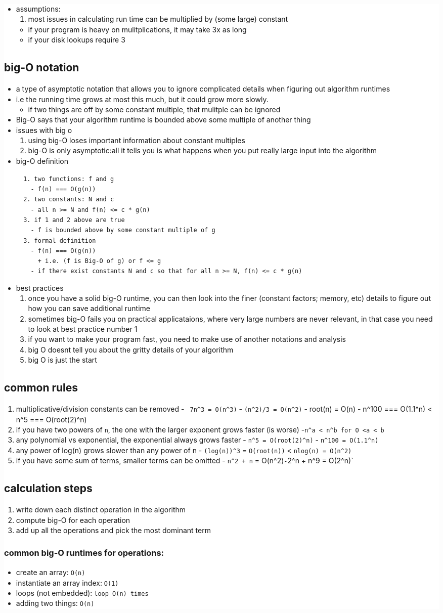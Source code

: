   - assumptions:
    1. most issues in calculating run time can be multiplied by (some large) constant
      - if your program is heavy on mulitplications, it may take 3x as long
      - if your disk lookups require 3
## big-O notation
  - a type of asymptotic notation that allows you to ignore complicated details when figuring out algorithm runtimes
  - i.e the running time grows at most this much, but it could grow more slowly.
    + if two things are off by some constant multiple, that mulitple can be ignored
  - Big-O says that your algorithm runtime is bounded above some multiple of another thing
  - issues with big o
    1. using big-O loses important information about constant multiples
    2. big-O is only asymptotic:all it tells you is what happens when you put really large input into the algorithm
  - big-O definition
    ```
      1. two functions: f and g
        - f(n) === O(g(n))
      2. two constants: N and c
        - all n >= N and f(n) <= c * g(n)
      3. if 1 and 2 above are true
        - f is bounded above by some constant multiple of g
      3. formal definition
        - f(n) === O(g(n))
          + i.e. (f is Big-O of g) or f <= g
        - if there exist constants N and c so that for all n >= N, f(n) <= c * g(n)
    ```
  - best practices
    1. once you have a solid big-O runtime, you can then look into the finer (constant factors; memory, etc) details to figure out how you can save additional runtime
    2. sometimes big-O fails you on practical applicataions, where very large numbers are never relevant, in that case you need to look at best practice number 1
    3. if you want to make your program fast, you need to make use of another notations and analysis
    4. big O doesnt tell you about the gritty details of your algorithm
    5. big O is just the start
## common rules
  1. multiplicative/division constants can be removed
    - ` 7n^3 = O(n^3)`
    - `(n^2)/3 = O(n^2)`
    - root(n) = O(n)
    - n^100 === O(1.1^n) < n^5 === O(root(2)^n)
  2. if you have two powers of `n`, the one with the larger exponent grows faster (is worse)
    -`n^a < n^b for O <a < b`
  3. any polynomial vs exponential, the exponential always grows faster
    - `n^5 = O(root(2)^n)`
    - `n^100 = O(1.1^n)`
  4. any power of log(n) grows slower than any power of n
    - `(log(n))^3` = `O(root(n))`  < `nlog(n) = O(n^2)`
  5. if you have some sum of terms, smaller terms can be omitted
    - `n^2 + n` = O(n^2)`
    - `2^n + n^9 = O(2^n)`
## calculation steps
  1. write down each distinct operation in the algorithm
  2. compute big-O for each operation
  3. add up all the operations and pick the most dominant term
### common big-O runtimes for operations:
  - create an array: `O(n)`
  - instantiate an array index: `O(1)`
  - loops (not embedded): `loop O(n) times`
  - adding two things: `O(n)`